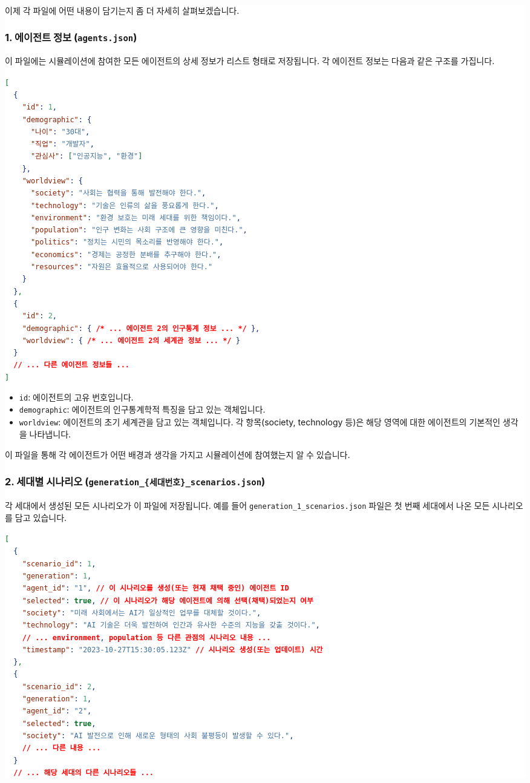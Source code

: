 이제 각 파일에 어떤 내용이 담기는지 좀 더 자세히 살펴보겠습니다.

### 1. 에이전트 정보 (`agents.json`)

이 파일에는 시뮬레이션에 참여한 모든 에이전트의 상세 정보가 리스트 형태로 저장됩니다. 각 에이전트 정보는 다음과 같은 구조를 가집니다.

```json
[
  {
    "id": 1,
    "demographic": {
      "나이": "30대",
      "직업": "개발자",
      "관심사": ["인공지능", "환경"]
    },
    "worldview": {
      "society": "사회는 협력을 통해 발전해야 한다.",
      "technology": "기술은 인류의 삶을 풍요롭게 한다.",
      "environment": "환경 보호는 미래 세대를 위한 책임이다.",
      "population": "인구 변화는 사회 구조에 큰 영향을 미친다.",
      "politics": "정치는 시민의 목소리를 반영해야 한다.",
      "economics": "경제는 공정한 분배를 추구해야 한다.",
      "resources": "자원은 효율적으로 사용되어야 한다."
    }
  },
  {
    "id": 2,
    "demographic": { /* ... 에이전트 2의 인구통계 정보 ... */ },
    "worldview": { /* ... 에이전트 2의 세계관 정보 ... */ }
  }
  // ... 다른 에이전트 정보들 ...
]
```
*   `id`: 에이전트의 고유 번호입니다.
*   `demographic`: 에이전트의 인구통계학적 특징을 담고 있는 객체입니다.
*   `worldview`: 에이전트의 초기 세계관을 담고 있는 객체입니다. 각 항목(society, technology 등)은 해당 영역에 대한 에이전트의 기본적인 생각을 나타냅니다.

이 파일을 통해 각 에이전트가 어떤 배경과 생각을 가지고 시뮬레이션에 참여했는지 알 수 있습니다.

### 2. 세대별 시나리오 (`generation_{세대번호}_scenarios.json`)

각 세대에서 생성된 모든 시나리오가 이 파일에 저장됩니다. 예를 들어 `generation_1_scenarios.json` 파일은 첫 번째 세대에서 나온 모든 시나리오를 담고 있습니다.

```json
[
  {
    "scenario_id": 1,
    "generation": 1,
    "agent_id": "1", // 이 시나리오를 생성(또는 현재 채택 중인) 에이전트 ID
    "selected": true, // 이 시나리오가 해당 에이전트에 의해 선택(채택)되었는지 여부
    "society": "미래 사회에서는 AI가 일상적인 업무를 대체할 것이다.",
    "technology": "AI 기술은 더욱 발전하여 인간과 유사한 수준의 지능을 갖출 것이다.",
    // ... environment, population 등 다른 관점의 시나리오 내용 ...
    "timestamp": "2023-10-27T15:30:05.123Z" // 시나리오 생성(또는 업데이트) 시간
  },
  {
    "scenario_id": 2,
    "generation": 1,
    "agent_id": "2",
    "selected": true,
    "society": "AI 발전으로 인해 새로운 형태의 사회 불평등이 발생할 수 있다.",
    // ... 다른 내용 ...
  }
  // ... 해당 세대의 다른 시나리오들 ...
```